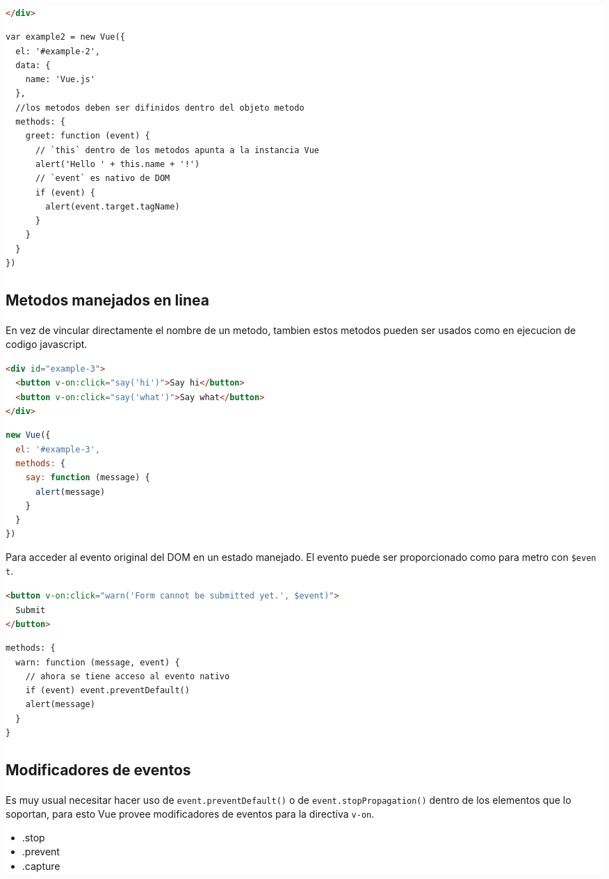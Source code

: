 ```html
</div>
```
```javscript
var example2 = new Vue({
  el: '#example-2',
  data: {
    name: 'Vue.js'
  },
  //los metodos deben ser difinidos dentro del objeto metodo
  methods: {
    greet: function (event) {
      // `this` dentro de los metodos apunta a la instancia Vue
      alert('Hello ' + this.name + '!')
      // `event` es nativo de DOM
      if (event) {
        alert(event.target.tagName)
      }
    }
  }
})
```
## Metodos manejados en linea
En vez de vincular directamente el nombre de un metodo, tambien estos metodos pueden ser usados como en ejecucion de codigo javascript.
```html
<div id="example-3">
  <button v-on:click="say('hi')">Say hi</button>
  <button v-on:click="say('what')">Say what</button>
</div>
```
```javascript
new Vue({
  el: '#example-3',
  methods: {
    say: function (message) {
      alert(message)
    }
  }
})
```
Para acceder al evento original del DOM en un estado manejado. El evento puede ser proporcionado como para metro con `$event`.
```html
<button v-on:click="warn('Form cannot be submitted yet.', $event)">
  Submit
</button>
```
```javscript
methods: {
  warn: function (message, event) {
    // ahora se tiene acceso al evento nativo
    if (event) event.preventDefault()
    alert(message)
  }
}
```
## Modificadores de eventos
Es muy usual necesitar hacer uso de `event.preventDefault()` o de `event.stopPropagation()` dentro de los elementos que lo soportan, para esto Vue provee modificadores de eventos para la directiva `v-on`.
* .stop
* .prevent
* .capture